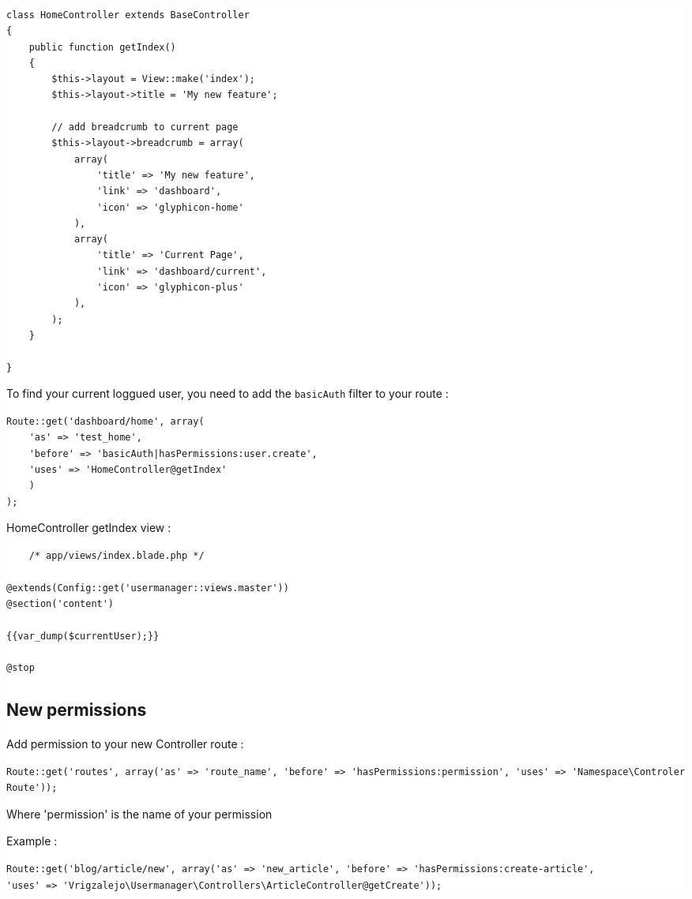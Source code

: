     class HomeController extends BaseController
    {
        public function getIndex()
        {
            $this->layout = View::make('index');
            $this->layout->title = 'My new feature';

            // add breadcrumb to current page
            $this->layout->breadcrumb = array(
                array(
                    'title' => 'My new feature',
                    'link' => 'dashboard',
                    'icon' => 'glyphicon-home'
                ),
                array(
                    'title' => 'Current Page',
                    'link' => 'dashboard/current',
                    'icon' => 'glyphicon-plus'
                ),
            );
        }

    }

To find your current loggued user, you need to add the ```basicAuth``` filter to your route : 

    Route::get('dashboard/home', array(
        'as' => 'test_home',
        'before' => 'basicAuth|hasPermissions:user.create',
        'uses' => 'HomeController@getIndex'
        )
    );

HomeController getIndex view :

        /* app/views/index.blade.php */

    @extends(Config::get('usermanager::views.master'))
    @section('content')

    {{var_dump($currentUser);}}

    @stop

## New permissions
Add permission to your new Controller route :

    Route::get('routes', array('as' => 'route_name', 'before' => 'hasPermissions:permission', 'uses' => 'Namespace\ControlerRoute'));

Where 'permission' is the name of your permission

Example :

    Route::get('blog/article/new', array('as' => 'new_article', 'before' => 'hasPermissions:create-article',
    'uses' => 'Vrigzalejo\Usermanager\Controllers\ArticleController@getCreate'));
